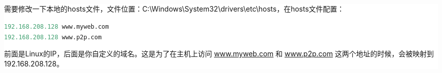 需要修改一下本地的hosts文件，文件位置：C:\Windows\System32\drivers\etc\hosts，在hosts文件配置：

```python
192.168.208.128 www.myweb.com
192.168.208.128 www.p2p.com
```

前面是Linux的IP，后面是你自定义的域名。这是为了在主机上访问 www.myweb.com 和 www.p2p.com 这两个地址的时候，会被映射到 192.168.208.128。

